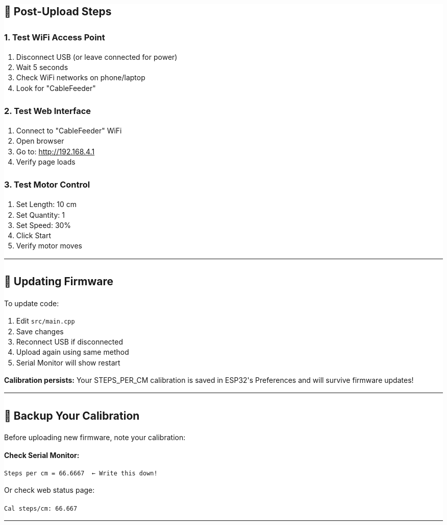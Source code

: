 
## 📝 **Post-Upload Steps**

### 1. Test WiFi Access Point

1. Disconnect USB (or leave connected for power)
2. Wait 5 seconds
3. Check WiFi networks on phone/laptop
4. Look for "CableFeeder"

### 2. Test Web Interface

1. Connect to "CableFeeder" WiFi
2. Open browser
3. Go to: http://192.168.4.1
4. Verify page loads

### 3. Test Motor Control

1. Set Length: 10 cm
2. Set Quantity: 1
3. Set Speed: 30%
4. Click Start
5. Verify motor moves

---

## 🔄 **Updating Firmware**

To update code:

1. Edit `src/main.cpp`
2. Save changes
3. Reconnect USB if disconnected
4. Upload again using same method
5. Serial Monitor will show restart

**Calibration persists:** Your STEPS_PER_CM calibration is saved in ESP32's Preferences and will survive firmware updates!

---

## 💾 **Backup Your Calibration**

Before uploading new firmware, note your calibration:

**Check Serial Monitor:**
```
Steps per cm = 66.6667  ← Write this down!
```

Or check web status page:
```
Cal steps/cm: 66.667
```

---